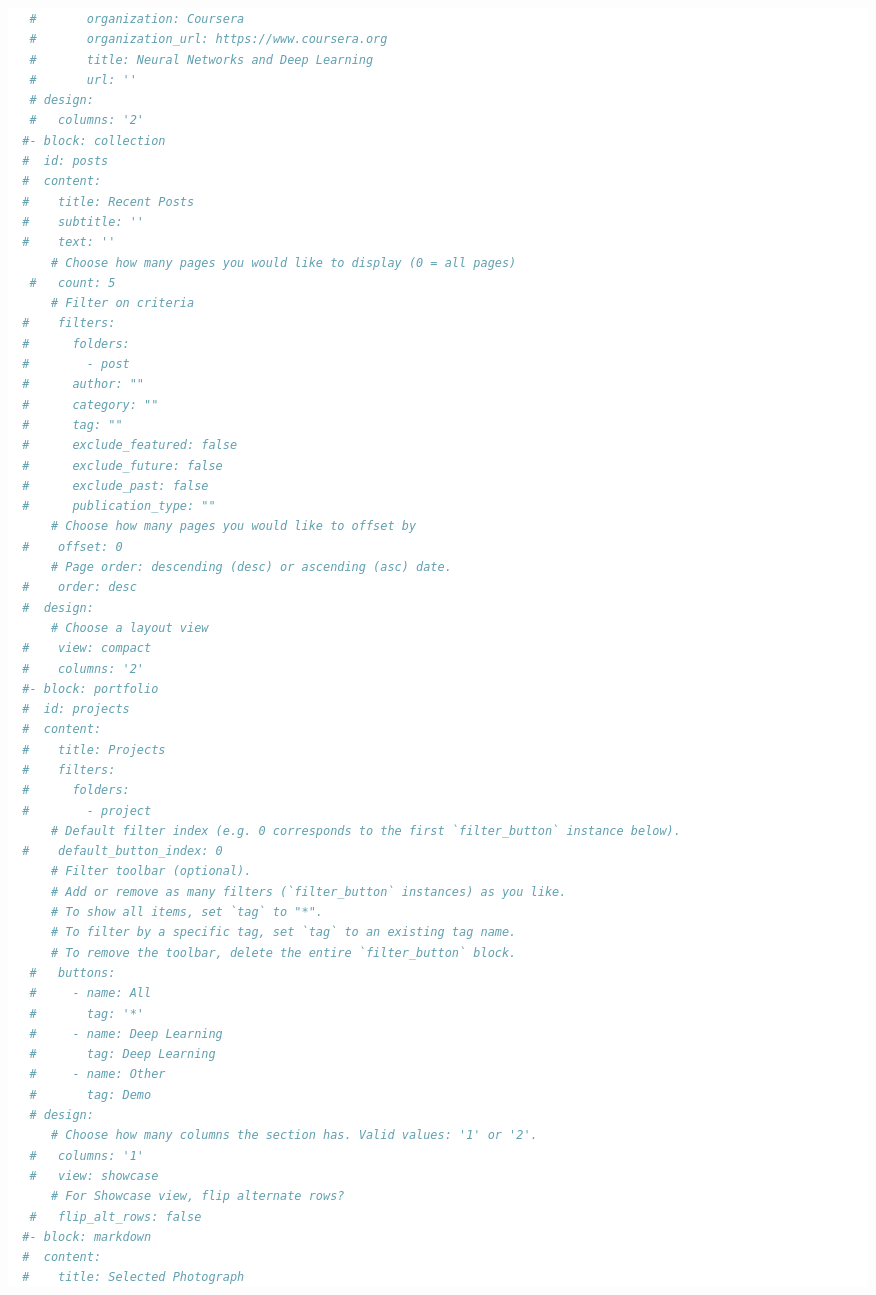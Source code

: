 ```yaml
   #       organization: Coursera
   #       organization_url: https://www.coursera.org
   #       title: Neural Networks and Deep Learning
   #       url: ''
   # design:
   #   columns: '2'
  #- block: collection
  #  id: posts
  #  content:
  #    title: Recent Posts
  #    subtitle: ''
  #    text: ''
      # Choose how many pages you would like to display (0 = all pages)
   #   count: 5
      # Filter on criteria
  #    filters:
  #      folders:
  #        - post
  #      author: ""
  #      category: ""
  #      tag: ""
  #      exclude_featured: false
  #      exclude_future: false
  #      exclude_past: false
  #      publication_type: ""
      # Choose how many pages you would like to offset by
  #    offset: 0
      # Page order: descending (desc) or ascending (asc) date.
  #    order: desc
  #  design:
      # Choose a layout view
  #    view: compact
  #    columns: '2'
  #- block: portfolio
  #  id: projects
  #  content:
  #    title: Projects
  #    filters:
  #      folders:
  #        - project
      # Default filter index (e.g. 0 corresponds to the first `filter_button` instance below).
  #    default_button_index: 0
      # Filter toolbar (optional).
      # Add or remove as many filters (`filter_button` instances) as you like.
      # To show all items, set `tag` to "*".
      # To filter by a specific tag, set `tag` to an existing tag name.
      # To remove the toolbar, delete the entire `filter_button` block.
   #   buttons:
   #     - name: All
   #       tag: '*'
   #     - name: Deep Learning
   #       tag: Deep Learning
   #     - name: Other
   #       tag: Demo
   # design:
      # Choose how many columns the section has. Valid values: '1' or '2'.
   #   columns: '1'
   #   view: showcase
      # For Showcase view, flip alternate rows?
   #   flip_alt_rows: false
  #- block: markdown
  #  content:
  #    title: Selected Photograph
```